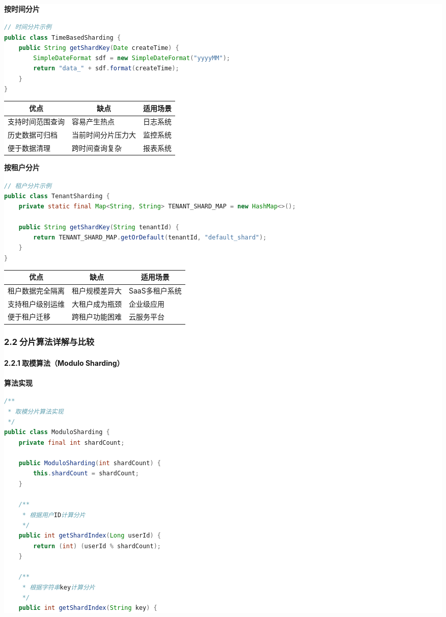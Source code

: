 **按时间分片**
```java
// 时间分片示例
public class TimeBasedSharding {
    public String getShardKey(Date createTime) {
        SimpleDateFormat sdf = new SimpleDateFormat("yyyyMM");
        return "data_" + sdf.format(createTime);
    }
}
```

| 优点 | 缺点 | 适用场景 |
|------|------|----------|
| 支持时间范围查询 | 容易产生热点 | 日志系统 |
| 历史数据可归档 | 当前时间分片压力大 | 监控系统 |
| 便于数据清理 | 跨时间查询复杂 | 报表系统 |

**按租户分片**
```java
// 租户分片示例
public class TenantSharding {
    private static final Map<String, String> TENANT_SHARD_MAP = new HashMap<>();

    public String getShardKey(String tenantId) {
        return TENANT_SHARD_MAP.getOrDefault(tenantId, "default_shard");
    }
}
```

| 优点 | 缺点 | 适用场景 |
|------|------|----------|
| 租户数据完全隔离 | 租户规模差异大 | SaaS多租户系统 |
| 支持租户级别运维 | 大租户成为瓶颈 | 企业级应用 |
| 便于租户迁移 | 跨租户功能困难 | 云服务平台 |

### 2.2 分片算法详解与比较

#### 2.2.1 取模算法（Modulo Sharding）

**算法实现**
```java
/**
 * 取模分片算法实现
 */
public class ModuloSharding {
    private final int shardCount;

    public ModuloSharding(int shardCount) {
        this.shardCount = shardCount;
    }

    /**
     * 根据用户ID计算分片
     */
    public int getShardIndex(Long userId) {
        return (int) (userId % shardCount);
    }

    /**
     * 根据字符串key计算分片
     */
    public int getShardIndex(String key) {
```